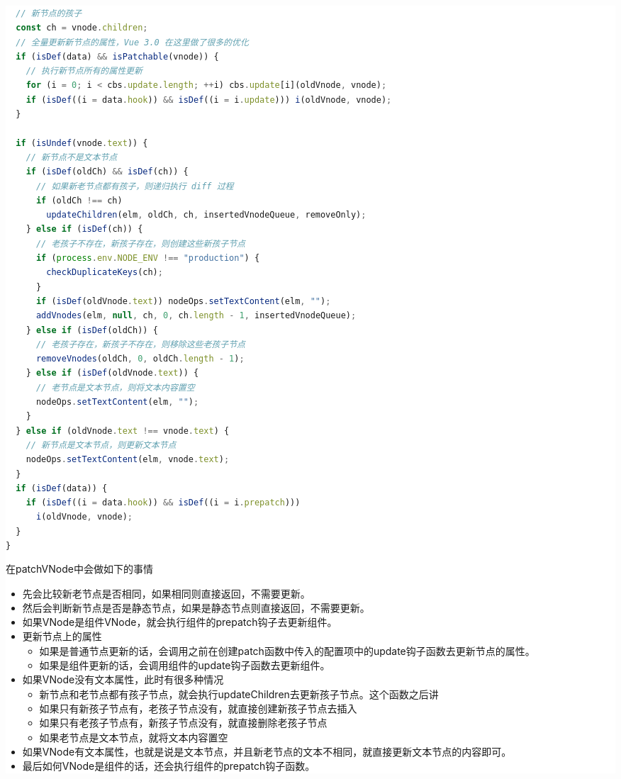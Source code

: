 ```js
  // 新节点的孩子
  const ch = vnode.children;
  // 全量更新新节点的属性，Vue 3.0 在这里做了很多的优化
  if (isDef(data) && isPatchable(vnode)) {
    // 执行新节点所有的属性更新
    for (i = 0; i < cbs.update.length; ++i) cbs.update[i](oldVnode, vnode);
    if (isDef((i = data.hook)) && isDef((i = i.update))) i(oldVnode, vnode);
  }

  if (isUndef(vnode.text)) {
    // 新节点不是文本节点
    if (isDef(oldCh) && isDef(ch)) {
      // 如果新老节点都有孩子，则递归执行 diff 过程
      if (oldCh !== ch)
        updateChildren(elm, oldCh, ch, insertedVnodeQueue, removeOnly);
    } else if (isDef(ch)) {
      // 老孩子不存在，新孩子存在，则创建这些新孩子节点
      if (process.env.NODE_ENV !== "production") {
        checkDuplicateKeys(ch);
      }
      if (isDef(oldVnode.text)) nodeOps.setTextContent(elm, "");
      addVnodes(elm, null, ch, 0, ch.length - 1, insertedVnodeQueue);
    } else if (isDef(oldCh)) {
      // 老孩子存在，新孩子不存在，则移除这些老孩子节点
      removeVnodes(oldCh, 0, oldCh.length - 1);
    } else if (isDef(oldVnode.text)) {
      // 老节点是文本节点，则将文本内容置空
      nodeOps.setTextContent(elm, "");
    }
  } else if (oldVnode.text !== vnode.text) {
    // 新节点是文本节点，则更新文本节点
    nodeOps.setTextContent(elm, vnode.text);
  }
  if (isDef(data)) {
    if (isDef((i = data.hook)) && isDef((i = i.prepatch)))
      i(oldVnode, vnode);
  }
}
```
在patchVNode中会做如下的事情
- 先会比较新老节点是否相同，如果相同则直接返回，不需要更新。
- 然后会判断新节点是否是静态节点，如果是静态节点则直接返回，不需要更新。
- 如果VNode是组件VNode，就会执行组件的prepatch钩子去更新组件。
- 更新节点上的属性
  - 如果是普通节点更新的话，会调用之前在创建patch函数中传入的配置项中的update钩子函数去更新节点的属性。
  - 如果是组件更新的话，会调用组件的update钩子函数去更新组件。
- 如果VNode没有文本属性，此时有很多种情况
  - 新节点和老节点都有孩子节点，就会执行updateChildren去更新孩子节点。这个函数之后讲
  - 如果只有新孩子节点有，老孩子节点没有，就直接创建新孩子节点去插入
  - 如果只有老孩子节点有，新孩子节点没有，就直接删除老孩子节点
  - 如果老节点是文本节点，就将文本内容置空
- 如果VNode有文本属性，也就是说是文本节点，并且新老节点的文本不相同，就直接更新文本节点的内容即可。
- 最后如何VNode是组件的话，还会执行组件的prepatch钩子函数。
